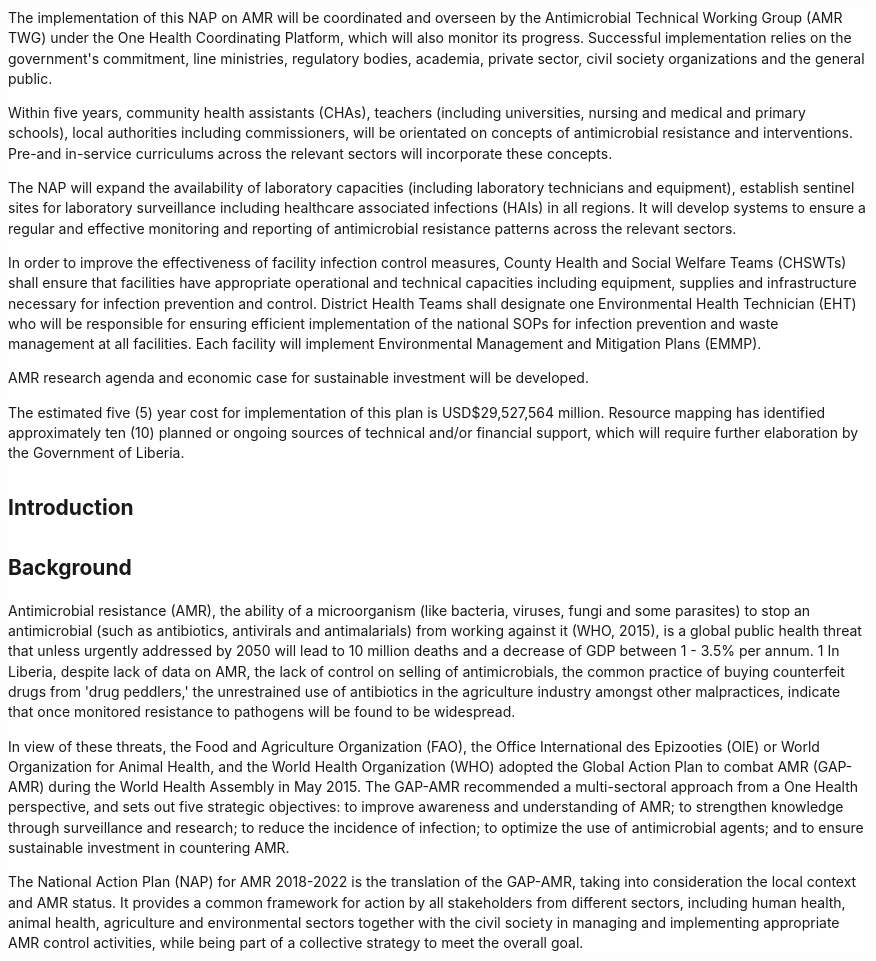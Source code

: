The  implementation  of  this  NAP  on  AMR  will  be  coordinated  and  overseen  by  the Antimicrobial  Technical  Working  Group  (AMR  TWG)  under  the  One  Health  Coordinating Platform,  which  will  also  monitor  its  progress.  Successful  implementation  relies  on  the government's commitment, line ministries, regulatory bodies, academia, private sector, civil society organizations and the general public.

Within  five  years,  community  health  assistants  (CHAs),  teachers  (including  universities, nursing and medical and primary schools), local authorities including commissioners, will be orientated  on  concepts  of  antimicrobial  resistance  and  interventions.  Pre-and  in-service curriculums across the relevant sectors will incorporate these concepts.

The NAP will expand the availability of laboratory capacities (including laboratory technicians and  equipment),  establish  sentinel  sites  for  laboratory  surveillance  including  healthcare associated infections (HAIs) in all  regions. It will develop systems to ensure a regular and effective monitoring and reporting of antimicrobial resistance patterns across the relevant sectors.

In order to improve the effectiveness of facility infection control measures, County Health and Social Welfare Teams (CHSWTs) shall ensure that facilities have appropriate operational and  technical  capacities  including  equipment,  supplies  and  infrastructure  necessary  for infection prevention and control. District Health Teams shall designate one Environmental Health Technician (EHT) who will be responsible for ensuring efficient implementation of the national SOPs for infection prevention and waste management at all facilities. Each facility will implement Environmental Management and Mitigation Plans (EMMP).

AMR research agenda and economic case for sustainable investment will be developed.

The estimated five (5) year cost for implementation of this plan is USD$29,527,564 million. Resource mapping has identified approximately ten (10) planned or ongoing sources of technical and/or financial support, which will require further elaboration by the Government of Liberia.

## Introduction

## Background

Antimicrobial resistance (AMR), the ability of a microorganism (like bacteria, viruses, fungi and some parasites) to stop an antimicrobial (such as antibiotics, antivirals and antimalarials) from working against it (WHO, 2015), is a global public health threat that unless urgently addressed by 2050 will lead to 10 million deaths and a decrease of GDP between 1 - 3.5% per annum. 1  In Liberia, despite lack of data on AMR, the lack of control on selling of antimicrobials, the common practice of buying counterfeit drugs from 'drug peddlers,' the unrestrained use of  antibiotics  in  the  agriculture  industry  amongst  other  malpractices,  indicate  that  once monitored resistance to pathogens will be found to be widespread.

In view of these threats, the Food and Agriculture Organization (FAO), the Office International des  Epizooties  (OIE)  or  World  Organization  for  Animal  Health,  and  the  World  Health Organization (WHO) adopted the Global Action Plan to combat AMR (GAP-AMR) during the World Health Assembly in May 2015. The GAP-AMR recommended a multi-sectoral approach from a One Health perspective, and sets out five strategic objectives: to improve awareness and understanding of AMR; to strengthen knowledge through surveillance and research; to reduce the incidence of infection; to optimize the use of antimicrobial agents; and to ensure sustainable investment in countering AMR.

The National Action Plan (NAP) for AMR 2018-2022 is the translation of the GAP-AMR, taking into consideration the local context and AMR status. It provides a common framework for action  by  all  stakeholders  from  different  sectors,  including  human  health,  animal  health, agriculture  and  environmental  sectors  together  with  the  civil  society  in  managing  and implementing appropriate AMR control activities, while being part of a collective strategy to meet the overall goal.
